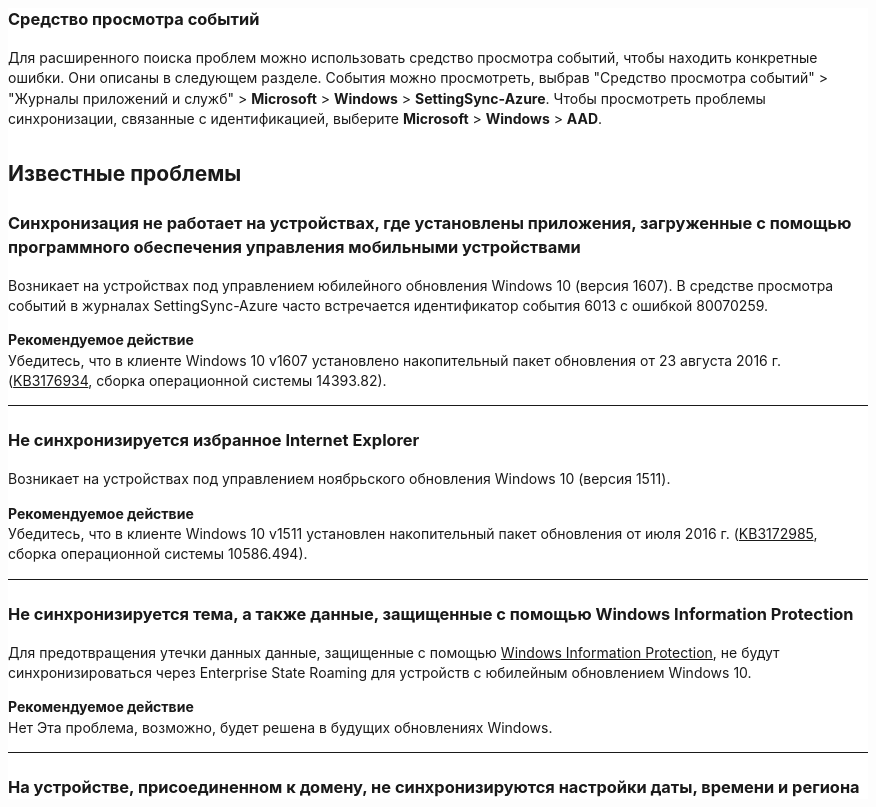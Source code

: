 ### <a name="event-viewer"></a>Средство просмотра событий

Для расширенного поиска проблем можно использовать средство просмотра событий, чтобы находить конкретные ошибки. Они описаны в следующем разделе. События можно просмотреть, выбрав "Средство просмотра событий" > "Журналы приложений и служб" > **Microsoft** > **Windows** > **SettingSync-Azure**. Чтобы просмотреть проблемы синхронизации, связанные с идентификацией, выберите **Microsoft** > **Windows** > **AAD**.

## <a name="known-issues"></a>Известные проблемы

### <a name="sync-does-not-work-on-devices-that-have-apps-side-loaded-using-mdm-software"></a>Синхронизация не работает на устройствах, где установлены приложения, загруженные с помощью программного обеспечения управления мобильными устройствами

Возникает на устройствах под управлением юбилейного обновления Windows 10 (версия 1607). В средстве просмотра событий в журналах SettingSync-Azure часто встречается идентификатор события 6013 с ошибкой 80070259.

**Рекомендуемое действие**  
Убедитесь, что в клиенте Windows 10 v1607 установлено накопительный пакет обновления от 23 августа 2016 г. ([KB3176934](https://support.microsoft.com/kb/3176934), сборка операционной системы 14393.82). 

---

### <a name="internet-explorer-favorites-do-not-sync"></a>Не синхронизируется избранное Internet Explorer

Возникает на устройствах под управлением ноябрьского обновления Windows 10 (версия 1511).

**Рекомендуемое действие**  
Убедитесь, что в клиенте Windows 10 v1511 установлен накопительный пакет обновления от июля 2016 г. ([KB3172985](https://support.microsoft.com/kb/3172985), сборка операционной системы 10586.494).

---

### <a name="theme-is-not-syncing-as-well-as-data-protected-with-windows-information-protection"></a>Не синхронизируется тема, а также данные, защищенные с помощью Windows Information Protection 

Для предотвращения утечки данных данные, защищенные с помощью [Windows Information Protection](https://technet.microsoft.com/itpro/windows/keep-secure/protect-enterprise-data-using-wip), не будут синхронизироваться через Enterprise State Roaming для устройств с юбилейным обновлением Windows 10.

**Рекомендуемое действие**  
Нет Эта проблема, возможно, будет решена в будущих обновлениях Windows.

---

### <a name="date-time-and-region-settings-do-not-sync-on-domain-joined-device"></a>На устройстве, присоединенном к домену, не синхронизируются настройки даты, времени и региона 
  